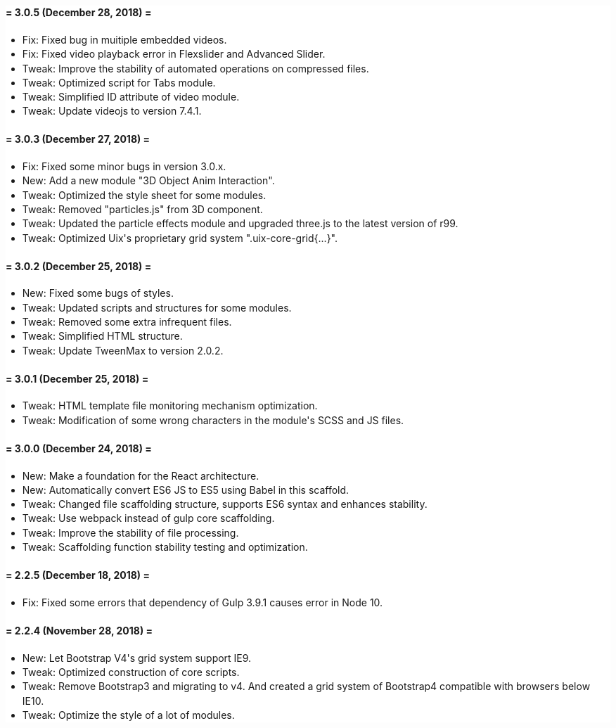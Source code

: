 

#### = 3.0.5 (December 28, 2018) =

* Fix: Fixed bug in muitiple embedded videos.
* Fix: Fixed video playback error in Flexslider and Advanced Slider.
* Tweak: Improve the stability of automated operations on compressed files.
* Tweak: Optimized script for Tabs module.
* Tweak: Simplified ID attribute of video module.
* Tweak: Update videojs to version 7.4.1.


#### = 3.0.3 (December 27, 2018) =

* Fix: Fixed some minor bugs in version 3.0.x.
* New: Add a new module "3D Object Anim Interaction".
* Tweak: Optimized the style sheet for some modules.
* Tweak: Removed "particles.js" from 3D component.
* Tweak: Updated the particle effects module and upgraded three.js to the latest version of r99.
* Tweak: Optimized Uix's proprietary grid system ".uix-core-grid{...}".


#### = 3.0.2 (December 25, 2018) =

* New: Fixed some bugs of styles.
* Tweak: Updated scripts and structures for some modules.
* Tweak: Removed some extra infrequent files.
* Tweak: Simplified HTML structure.
* Tweak: Update TweenMax to version 2.0.2.


#### = 3.0.1 (December 25, 2018) =

* Tweak: HTML template file monitoring mechanism optimization.
* Tweak: Modification of some wrong characters in the module's SCSS and JS files.



#### = 3.0.0 (December 24, 2018) =

* New: Make a foundation for the React architecture.
* New: Automatically convert ES6 JS to ES5 using Babel in this scaffold.
* Tweak: Changed file scaffolding structure, supports ES6 syntax and enhances stability.
* Tweak: Use webpack instead of gulp core scaffolding.
* Tweak: Improve the stability of file processing.
* Tweak: Scaffolding function stability testing and optimization.



#### = 2.2.5 (December 18, 2018) =

* Fix: Fixed some errors that dependency of Gulp 3.9.1 causes error in Node 10.


#### = 2.2.4 (November 28, 2018) =

* New: Let Bootstrap V4's grid system support IE9.
* Tweak: Optimized construction of core scripts.
* Tweak: Remove Bootstrap3 and migrating to v4. And created a grid system of Bootstrap4 compatible with browsers below IE10.
* Tweak: Optimize the style of a lot of modules.
